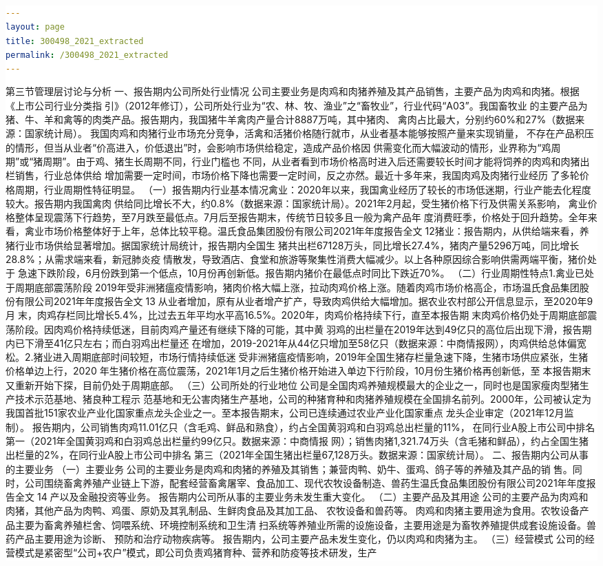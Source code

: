 ```yaml
---
layout: page
title: 300498_2021_extracted
permalink: /300498_2021_extracted
---
```


第三节管理层讨论与分析
一、报告期内公司所处行业情况
公司主要业务是肉鸡和肉猪养殖及其产品销售，主要产品为肉鸡和肉猪。根据《上市公司行业分类指
引》（2012年修订），公司所处行业为“农、林、牧、渔业”之“畜牧业”，行业代码“A03”。我国畜牧业
的主要产品为猪、牛、羊和禽等的肉类产品。报告期内，我国猪牛羊禽肉产量合计8887万吨，其中猪肉、
禽肉占比最大，分别约60%和27%（数据来源：国家统计局）。
我国肉鸡和肉猪行业市场充分竞争，活禽和活猪价格随行就市，从业者基本能够按照产量来实现销量，
不存在产品积压的情形，但当从业者“价高进入，价低退出”时，会影响市场供给稳定，造成产品价格因
供需变化而大幅波动的情形，业界称为“鸡周期”或“猪周期”。由于鸡、猪生长周期不同，行业门槛也
不同，从业者看到市场价格高时进入后还需要较长时间才能将饲养的肉鸡和肉猪出栏销售，行业总体供给
增加需要一定时间，市场价格下降也需要一定时间，反之亦然。最近十多年来，我国肉鸡及肉猪行业经历
了多轮价格周期，行业周期性特征明显。
（一）报告期内行业基本情况禽业：2020年以来，我国禽业经历了较长的市场低迷期，行业产能去化程度较大。报告期内我国禽肉
供给同比增长不大，约0.8%（数据来源：国家统计局）。2021年2月起，受生猪价格下行及供需关系影响，
禽业价格整体呈现震荡下行趋势，至7月跌至最低点。7月后至报告期末，传统节日较多且一般为禽产品年
度消费旺季，价格处于回升趋势。全年来看，禽业市场价格整体好于上年，总体比较平稳。温氏食品集团股份有限公司2021年年度报告全文
12猪业：报告期内，从供给端来看，养猪行业市场供给显著增加。据国家统计局统计，报告期内全国生
猪共出栏67128万头，同比增长27.4%，猪肉产量5296万吨，同比增长28.8%；从需求端来看，新冠肺炎疫
情散发，导致酒店、食堂和旅游等聚集性消费大幅减少。以上各种原因综合影响供需两端平衡，猪价处于
急速下跌阶段，6月份跌到第一个低点，10月份再创新低。报告期内猪价在最低点时同比下跌近70%。
（二）行业周期性特点1.禽业已处于周期底部震荡阶段
2019年受非洲猪瘟疫情影响，猪肉价格大幅上涨，拉动肉鸡价格上涨。随着肉鸡市场价格高企，市场温氏食品集团股份有限公司2021年年度报告全文
13
从业者增加，原有从业者增产扩产，导致肉鸡供给大幅增加。据农业农村部公开信息显示，至2020年9月
末，肉鸡存栏同比增长5.4%，比过去五年平均水平高16.5%。2020年，肉鸡价格持续下行，直至本报告期
末肉鸡价格仍处于周期底部震荡阶段。因肉鸡价格持续低迷，目前肉鸡产量还有继续下降的可能，其中黄
羽鸡的出栏量在2019年达到49亿只的高位后出现下滑，报告期内已下滑至41亿只左右；而白羽鸡出栏量还
在增加，2019-2021年从44亿只增加至58亿只（数据来源：中商情报网），肉鸡供给总体偏宽松。2.猪业进入周期底部时间较短，市场行情持续低迷
受非洲猪瘟疫情影响，2019年全国生猪存栏量急速下降，生猪市场供应紧张，生猪价格单边上行，2020
年生猪价格在高位震荡，2021年1月之后生猪价格开始进入单边下行阶段，10月份生猪价格再创新低，至
本报告期末又重新开始下探，目前仍处于周期底部。
（三）公司所处的行业地位
公司是全国肉鸡养殖规模最大的企业之一，同时也是国家瘦肉型猪生产技术示范基地、猪良种工程示
范基地和无公害肉猪生产基地，公司的种猪育种和肉猪养殖规模在全国排名前列。2000年，公司被认定为
我国首批151家农业产业化国家重点龙头企业之一。至本报告期末，公司已连续通过农业产业化国家重点
龙头企业审定（2021年12月监制）。
报告期内，公司销售肉鸡11.01亿只（含毛鸡、鲜品和熟食），约占全国黄羽鸡和白羽鸡总出栏量的11%，
在同行业A股上市公司中排名第一（2021年全国黄羽鸡和白羽鸡总出栏量约99亿只。数据来源：中商情报
网）；销售肉猪1,321.74万头（含毛猪和鲜品），约占全国生猪出栏量的2%，在同行业A股上市公司中排名
第三（2021年全国生猪出栏量67,128万头。数据来源：国家统计局）。
二、报告期内公司从事的主要业务
（一）主要业务
公司的主要业务是肉鸡和肉猪的养殖及其销售；兼营肉鸭、奶牛、蛋鸡、鸽子等的养殖及其产品的销
售。同时，公司围绕畜禽养殖产业链上下游，配套经营畜禽屠宰、食品加工、现代农牧设备制造、兽药生温氏食品集团股份有限公司2021年年度报告全文
14
产以及金融投资等业务。
报告期内公司所从事的主要业务未发生重大变化。
（二）主要产品及其用途
公司的主要产品为肉鸡和肉猪，其他产品为肉鸭、鸡蛋、原奶及其乳制品、生鲜肉食品及其加工品、
农牧设备和兽药等。
肉鸡和肉猪主要用途为食用。农牧设备产品主要为畜禽养殖栏舍、饲喂系统、环境控制系统和卫生清
扫系统等养殖业所需的设施设备，主要用途是为畜牧养殖提供成套设施设备。兽药产品主要用途为诊断、
预防和治疗动物疾病等。
报告期内，公司主要产品未发生变化，仍以肉鸡和肉猪为主。
（三）经营模式
公司的经营模式是紧密型“公司+农户”模式，即公司负责鸡猪育种、营养和防疫等技术研发，生产